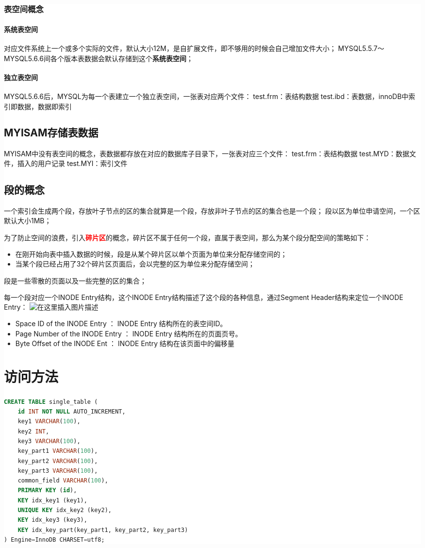 
### 表空间概念
#### 系统表空间
对应文件系统上一个或多个实际的文件，默认大小12M，是自扩展文件，即不够用的时候会自己增加文件大小；
MYSQL5.5.7～MYSQL5.6.6间各个版本表数据会默认存储到这个**系统表空间**；

#### 独立表空间
MYSQL5.6.6后，MYSQL为每一个表建立一个独立表空间，一张表对应两个文件：
test.frm：表结构数据
test.ibd：表数据，innoDB中索引即数据，数据即索引
## MYISAM存储表数据
MYISAM中没有表空间的概念，表数据都存放在对应的数据库子目录下，一张表对应三个文件：
test.frm：表结构数据
test.MYD：数据文件，插入的用户记录
test.MYI：索引文件

## 段的概念
一个索引会生成两个段，存放叶子节点的区的集合就算是一个段，存放非叶子节点的区的集合也是一个段；
段以区为单位申请空间，一个区默认大小1MB；

为了防止空间的浪费，引入<font color=red>**碎片区**</font>的概念，碎片区不属于任何一个段，直属于表空间，那么为某个段分配空间的策略如下：

 - 在刚开始向表中插入数据的时候，段是从某个碎片区以单个页面为单位来分配存储空间的；
 - 当某个段已经占用了32个碎片区页面后，会以完整的区为单位来分配存储空间；

段是一些零散的页面以及一些完整的区的集合；

每一个段对应一个INODE Entry结构，这个INODE Entry结构描述了这个段的各种信息，通过Segment Header结构来定位一个INODE Entry：
![在这里插入图片描述](https://img-blog.csdnimg.cn/6d3b498ab7434f2ebb48f09e7cbbb7c2.png)
- Space ID of the INODE Entry ： INODE Entry 结构所在的表空间ID。
- Page Number of the INODE Entry ： INODE Entry 结构所在的页面页号。
- Byte Offset of the INODE Ent ： INODE Entry 结构在该页面中的偏移量

# 访问方法

```sql
CREATE TABLE single_table (
	id INT NOT NULL AUTO_INCREMENT,
	key1 VARCHAR(100),
	key2 INT,
	key3 VARCHAR(100),
	key_part1 VARCHAR(100),
	key_part2 VARCHAR(100),
	key_part3 VARCHAR(100),
	common_field VARCHAR(100),
	PRIMARY KEY (id),
	KEY idx_key1 (key1),
	UNIQUE KEY idx_key2 (key2),
	KEY idx_key3 (key3),
	KEY idx_key_part(key_part1, key_part2, key_part3)
) Engine=InnoDB CHARSET=utf8;
```
